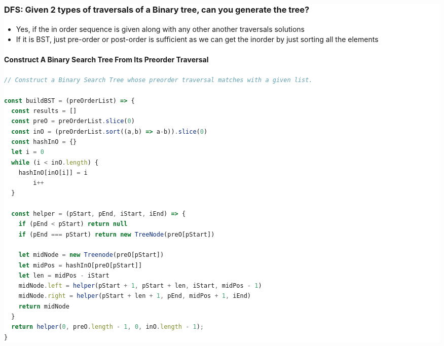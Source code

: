 ```js
```



### DFS: Given 2 types of traversals of a Binary tree, can you generate the tree?

- Yes, if the in order sequence is given along with any other another traversals solutions
- If it is BST, just pre-order or post-order is sufficient as we can get the inorder by just sorting all the elements

#### **Construct A Binary Search Tree From Its Preorder Traversal**

```js
// Construct a Binary Search Tree whose preorder traversal matches with a given list.

const buildBST = (preOrderList) => {
  const results = []
  const preO = preOrderList.slice(0)
  const inO = (preOrderList.sort((a,b) => a-b)).slice(0)
  const hashInO = {}
  let i = 0
  while (i < inO.length) {
    hashInO[inO[i]] = i
		i++
  }
  
  const helper = (pStart, pEnd, iStart, iEnd) => {
    if (pEnd < pStart) return null
    if (pEnd === pStart) return new TreeNode(preO[pStart])
    
    let midNode = new Treenode(preO[pStart])
    let midPos = hashInO[preO[pStart]]
    let len = midPos - iStart
    midNode.left = helper(pStart + 1, pStart + len, iStart, midPos - 1)
    midNode.right = helper(pStart + len + 1, pEnd, midPos + 1, iEnd)
    return midNode
  }
  return helper(0, preO.length - 1, 0, inO.length - 1);
}
```

